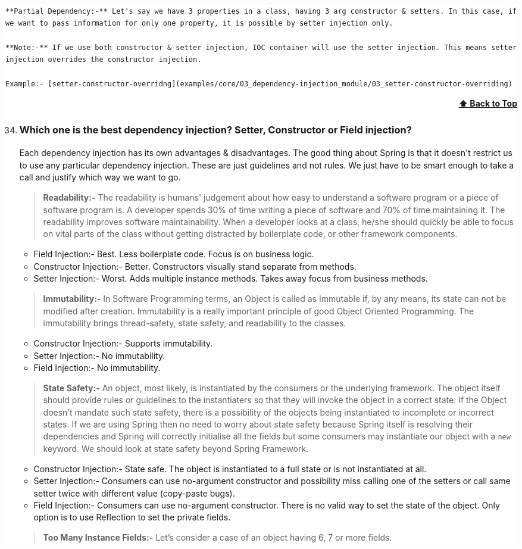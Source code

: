 
    **Partial Dependency:-** Let's say we have 3 properties in a class, having 3 arg constructor & setters. In this case, if we want to pass information for only one property, it is possible by setter injection only.

    **Note:-** If we use both constructor & setter injection, IOC container will use the setter injection. This means setter injection overrides the constructor injection.

    Example:- [setter-constructor-overridng](examples/core/03_dependency-injection_module/03_setter-constructor-overriding)

  <div align="right">
      <b><a href="#table-of-contents">⬆ Back to Top</a></b>
  </div>

34. ### Which one is the best dependency injection? Setter, Constructor or Field injection?

    Each dependency injection has its own advantages & disadvantages. The good thing about Spring is that it doesn't restrict us to use any particular dependency injection. These are just guidelines and not rules. We just have to be smart enough to take a call and justify which way we want to go.

    > **Readability:-** The readability is humans' judgement about how easy to understand a software program or a piece of software program is. A developer spends 30% of time writing a piece of software and 70% of time maintaining it. The readability improves software maintainability. When a developer looks at a class, he/she should quickly be able to focus on vital parts of the class without getting distracted by boilerplate code, or other framework components.

    - Field Injection:- Best. Less boilerplate code. Focus is on business logic.
    - Constructor Injection:- Better. Constructors visually stand separate from methods.
    - Setter Injection:- Worst. Adds multiple instance methods. Takes away focus from business methods.

    > **Immutability:-** In Software Programming terms, an Object is called as Immutable if, by any means, its state can not be modified after creation. Immutability is a really important principle of good Object Oriented Programming. The immutability brings thread-safety, state safety, and readability to the classes.

    - Constructor Injection:- Supports immutability.
    - Setter Injection:- No immutability.
    - Field Injection:- No immutability.

    > **State Safety:-** An object, most likely, is instantiated by the consumers or the underlying framework. The object itself should provide rules or guidelines to the instantiaters so that they will invoke the object in a correct state. If the Object doesn’t mandate such state safety, there is a possibility of the objects being instantiated to incomplete or incorrect states. If we are using Spring then no need to worry about state safety because Spring itself is resolving their dependencies and Spring will correctly initialise all the fields but some consumers may instantiate our object with a `new` keyword. We should look at state safety beyond Spring Framework.

    - Constructor Injection:- State safe. The object is instantiated to a full state or is not instantiated at all.
    - Setter Injection:- Consumers can use no-argument constructor and possibility miss calling one of the setters or call same setter twice with different value (copy-paste bugs).
    - Field Injection:- Consumers can use no-argument constructor. There is no valid way to set the state of the object. Only option is to use Reflection to set the private fields.

    > **Too Many Instance Fields:-** Let’s consider a case of an object having 6, 7 or more fields.
